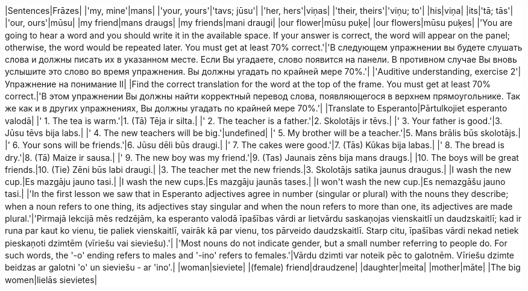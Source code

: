 |Sentences|Frāzes|
|'my, mine'|mans|
|'your, yours'|'tavs; jūsu'|
|'her, hers'|viņas|
|'their, theirs'|'viņu; to'|
|his|viņa|
|its|'tā; tās'|
|'our, ours'|mūsu|
|my friend|mans draugs|
|my friends|mani draugi|
|our flower|mūsu puķe|
|our flowers|mūsu puķes|
|'You are going to hear a word and you should write it in the available space. If your answer is correct, the word will appear on the panel; otherwise, the word would be repeated later. You must get at least 70% correct.'|'В следующем упражнении вы будете слушать слова и должны писать их в указанном месте. Если Вы угадаете, слово появится на панели. В противном случае Вы вновь услышите это слово во время упражнения. Вы должны угадать по крайней мере 70%.'|
|'Auditive understanding, exercise 2'|Упражнение на понимание II|
|Find the correct translation for the word at the top of the frame. You must get at least 70% correct.|'В этом упражнении Вы должны найти корректный перевод слова, появляющегося в верхнем прямоугольнике. Так же как и в других упражнениях, Вы должны угадать по крайней мере 70%.'|
|Translate to Esperanto|Pārtulkojiet esperanto valodā|
|' 1. The tea is warm.'|1. (Tā) Tēja ir silta.|
|' 2. The teacher is a father.'|2. Skolotājs ir tēvs.|
|' 3. Your father is good.'|3. Jūsu tēvs bija labs.|
|' 4. The new teachers will be big.'|undefined|
|' 5. My brother will be a teacher.'|5. Mans brālis būs skolotājs.|
|' 6. Your sons will be friends.'|6. Jūsu dēli būs draugi.|
|' 7. The cakes were good.'|7. (Tās) Kūkas bija labas.|
|' 8. The bread is dry.'|8. (Tā) Maize ir sausa.|
|' 9. The new boy was my friend.'|9. (Tas) Jaunais zēns bija mans draugs.|
|10. The boys will be great friends.|10. (Tie) Zēni būs labi draugi.|
|3. The teacher met the new friends.|3. Skolotājs satika jaunus draugus.|
|I wash the new cup.|Es mazgāju jauno tasi.|
|I wash the new cups.|Es mazgāju jaunās tases.|
|I won't wash the new cup.|Es nemazgāšu jauno tasi.|
|'In the first lesson we saw that in Esperanto adjectives agree in number (singular or plural) with the nouns they describe; when a noun refers to one thing, its adjectives stay singular and when the noun refers to more than one, its adjectives are made plural.'|'Pirmajā lekcijā mēs redzējām, ka esperanto valodā īpašības vārdi ar lietvārdu saskaņojas vienskaitlī un daudzskaitlī; kad ir runa par kaut ko vienu, tie paliek vienskaitlī, vairāk kā par vienu, tos pārveido daudzskaitlī. Starp citu, īpašības vārdi nekad netiek pieskaņoti dzimtēm (vīriešu vai sieviešu).'|
|'Most nouns do not indicate gender, but a small number referring to people do. For such words, the '-o' ending refers to males and '-ino' refers to females.'|Vārdu dzimti var noteik pēc to galotnēm. Vīriešu dzimte beidzas ar galotni 'o' un sieviešu - ar 'ino'.|
|woman|sieviete|
|(female) friend|draudzene|
|daughter|meita|
|mother|māte|
|The big women|lielās sievietes|